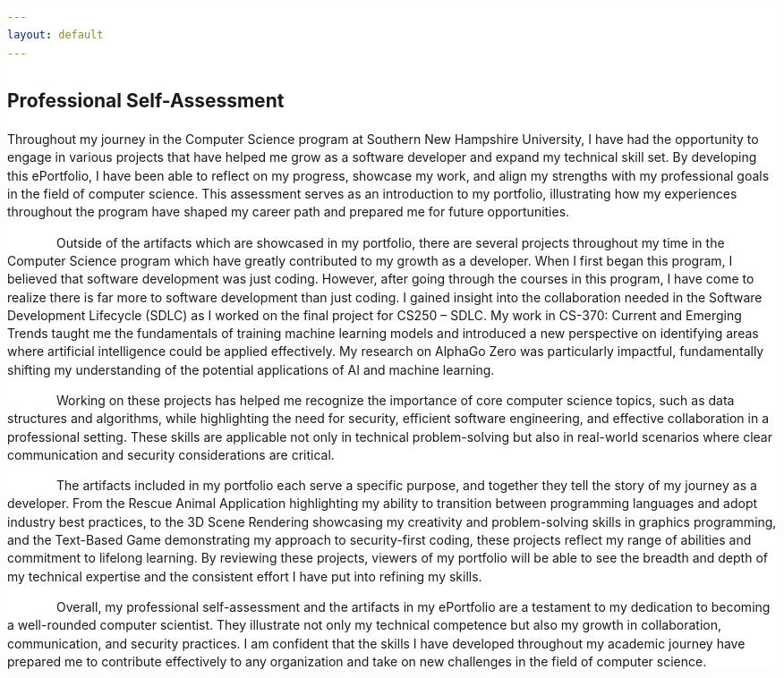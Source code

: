 ```yaml
---
layout: default
---
```


## **Professional Self-Assessment**

<p style="text-indent: 55px;">
	
Throughout my journey in the Computer Science program at Southern New Hampshire University, I have had the opportunity to engage in various projects that have helped me grow as a software developer and expand my technical skill set. By developing this ePortfolio, I have been able to reflect on my progress, showcase my work, and align my strengths with my professional goals in the field of computer science. This assessment serves as an introduction to my portfolio, illustrating how my experiences throughout the program have shaped my career path and prepared me for future opportunities.
</p>

<p style="text-indent: 55px;">
Outside of the artifacts which are showcased in my portfolio, there are several projects throughout my time in the Computer Science program which have greatly contributed to my growth as a developer. When I first began this program, I believed that software development was just coding. However, after going through the courses in this program, I have come to realize there is far more to software development than just coding. I gained insight into the collaboration needed in the Software Development Lifecycle (SDLC) as I worked on the final project for CS250 – SDLC. My work in CS-370: Current and Emerging Trends taught me the fundamentals of training machine learning models and introduced a new perspective on identifying areas where artificial intelligence could be applied effectively. My research on AlphaGo Zero was particularly impactful, fundamentally shifting my understanding of the potential applications of AI and machine learning.
</p>

<p style="text-indent: 55px;">
Working on these projects has helped me recognize the importance of core computer science topics, such as data structures and algorithms, while highlighting the need for security, efficient software engineering, and effective collaboration in a professional setting. These skills are applicable not only in technical problem-solving but also in real-world scenarios where clear communication and security considerations are critical.
</p>

<p style="text-indent: 55px;">
The artifacts included in my portfolio each serve a specific purpose, and together they tell the story of my journey as a developer. From the Rescue Animal Application highlighting my ability to transition between programming languages and adopt industry best practices, to the 3D Scene Rendering showcasing my creativity and problem-solving skills in graphics programming, and the Text-Based Game demonstrating my approach to security-first coding, these projects reflect my range of abilities and commitment to lifelong learning. By reviewing these projects, viewers of my portfolio will be able to see the breadth and depth of my technical expertise and the consistent effort I have put into refining my skills.
</p>

<p style="text-indent: 55px;">
Overall, my professional self-assessment and the artifacts in my ePortfolio are a testament to my dedication to becoming a well-rounded computer scientist. They illustrate not only my technical competence but also my growth in collaboration, communication, and security practices. I am confident that the skills I have developed throughout my academic journey have prepared me to contribute effectively to any organization and take on new challenges in the field of computer science.
</p>
